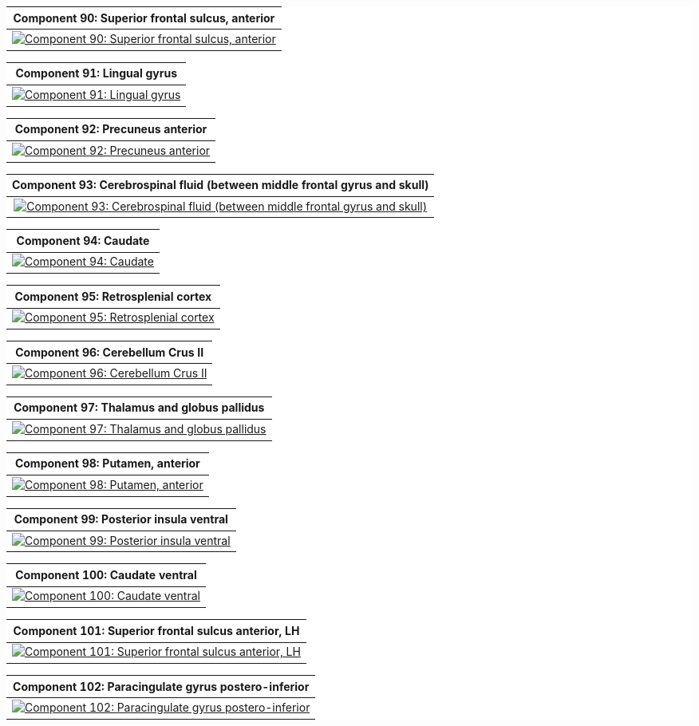 | Component 90: Superior frontal sulcus, anterior |  
|:---:|  
| [![Component 90: Superior frontal sulcus, anterior](128/final/89.jpg "Component 90: Superior frontal sulcus, anterior")](128/html/90.html)|

| Component 91: Lingual gyrus |  
|:---:|  
| [![Component 91: Lingual gyrus](128/final/90.jpg "Component 91: Lingual gyrus")](128/html/91.html)|

| Component 92: Precuneus anterior |  
|:---:|  
| [![Component 92: Precuneus anterior](128/final/91.jpg "Component 92: Precuneus anterior")](128/html/92.html)|

| Component 93: Cerebrospinal fluid (between middle frontal gyrus and skull) |  
|:---:|  
| [![Component 93: Cerebrospinal fluid (between middle frontal gyrus and skull)](128/final/92.jpg "Component 93: Cerebrospinal fluid (between middle frontal gyrus and skull)")](128/html/93.html)|

| Component 94: Caudate |  
|:---:|  
| [![Component 94: Caudate](128/final/93.jpg "Component 94: Caudate")](128/html/94.html)|

| Component 95: Retrosplenial cortex |  
|:---:|  
| [![Component 95: Retrosplenial cortex](128/final/94.jpg "Component 95: Retrosplenial cortex")](128/html/95.html)|

| Component 96: Cerebellum Crus II |  
|:---:|  
| [![Component 96: Cerebellum Crus II](128/final/95.jpg "Component 96: Cerebellum Crus II")](128/html/96.html)|

| Component 97: Thalamus and globus pallidus |  
|:---:|  
| [![Component 97: Thalamus and globus pallidus](128/final/96.jpg "Component 97: Thalamus and globus pallidus")](128/html/97.html)|

| Component 98: Putamen, anterior |  
|:---:|  
| [![Component 98: Putamen, anterior](128/final/97.jpg "Component 98: Putamen, anterior")](128/html/98.html)|

| Component 99: Posterior insula ventral |  
|:---:|  
| [![Component 99: Posterior insula ventral](128/final/98.jpg "Component 99: Posterior insula ventral")](128/html/99.html)|

| Component 100: Caudate ventral |  
|:---:|  
| [![Component 100: Caudate ventral](128/final/99.jpg "Component 100: Caudate ventral")](128/html/100.html)|

| Component 101: Superior frontal sulcus anterior, LH |  
|:---:|  
| [![Component 101: Superior frontal sulcus anterior, LH](128/final/100.jpg "Component 101: Superior frontal sulcus anterior, LH")](128/html/101.html)|

| Component 102: Paracingulate gyrus postero-inferior |  
|:---:|  
| [![Component 102: Paracingulate gyrus postero-inferior](128/final/101.jpg "Component 102: Paracingulate gyrus postero-inferior")](128/html/102.html)|
